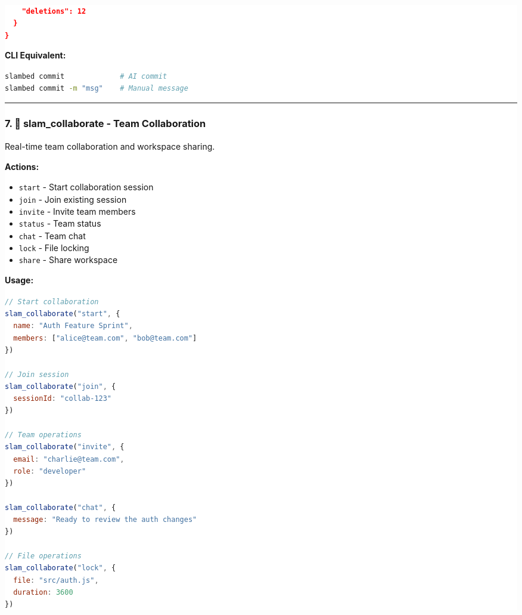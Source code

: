 ```json
    "deletions": 12
  }
}
```

**CLI Equivalent:**
```bash
slambed commit             # AI commit
slambed commit -m "msg"    # Manual message
```

---

### 7. 🤝 slam_collaborate - Team Collaboration

Real-time team collaboration and workspace sharing.

**Actions:**
- `start` - Start collaboration session
- `join` - Join existing session
- `invite` - Invite team members
- `status` - Team status
- `chat` - Team chat
- `lock` - File locking
- `share` - Share workspace

**Usage:**
```javascript
// Start collaboration
slam_collaborate("start", {
  name: "Auth Feature Sprint",
  members: ["alice@team.com", "bob@team.com"]
})

// Join session
slam_collaborate("join", { 
  sessionId: "collab-123" 
})

// Team operations
slam_collaborate("invite", {
  email: "charlie@team.com",
  role: "developer"
})

slam_collaborate("chat", {
  message: "Ready to review the auth changes"
})

// File operations
slam_collaborate("lock", { 
  file: "src/auth.js",
  duration: 3600 
})
```
